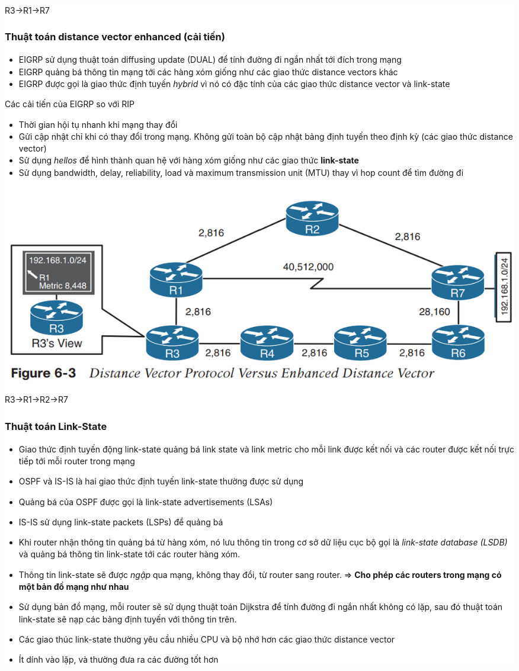 R3->R1->R7

### Thuật toán distance vector enhanced (cải tiến) 

- EIGRP sử dụng thuật toán diffusing update (DUAL) để tính đường đi ngắn nhất tới đích trong mạng 
- EIGRP quảng bá thông tin mạng tới các hàng xóm giống như các giao thức distance vectors khác
- EIGRP được gọi là giao thức định tuyến *hybrid* vì nó có đặc tính của các giao thức distance vector và link-state

Các cải tiến của EIGRP so với RIP 
- Thời gian hội tụ nhanh khi mạng thay đổi
- Gửi cập nhật chỉ khi có thay đổi trong mạng. Không gửi toàn bộ cập nhật bảng định tuyến theo định kỳ (các giao thức distance vector)
- Sử dụng *hellos* để hình thành quan hệ với hàng xóm giống như các giao thức **link-state**
- Sử dụng bandwidth, delay, reliability, load và maximum transmission unit (MTU) thay vì hop count để tìm đường đi 
  
![](img/3-eigrp.png)

R3->R1->R2->R7

### Thuật toán Link-State

- Giao thức định tuyến động link-state quảng bá link state và link metric cho mỗi link được kết nối và các router được kết nối trực tiếp tới mỗi router trong mạng 
- OSPF và IS-IS là hai giao thức định tuyến link-state thường được sử dụng 
- Quảng bá của OSPF được gọi là link-state advertisements (LSAs)
- IS-IS sử dụng link-state packets (LSPs) để quảng bá 

- Khi router nhận thông tin quảng bá từ hàng xóm, nó lưu thông tin trong cơ sở dữ liệu cục bộ gọi là *link-state database (LSDB)* và quảng bá thông tin link-state tới các router hàng xóm. 
- Thông tin link-state sẽ được *ngập* qua mạng, không thay đổi, từ router sang router. => **Cho phép các routers trong mạng có một bản đồ mạng như nhau**

- Sử dụng bản đồ mạng, mỗi router sẽ sử dụng thuật toán Dijkstra để tính đường đi ngắn nhất không có lặp, sau đó thuật toán link-state sẽ nạp các bảng định tuyến với thông tin trên. 
- Các giao thúc link-state thường yêu cầu nhiều CPU và bộ nhớ hơn các giao thức distance vector
- Ít dính vào lặp, và thường đưa ra các đường tốt hơn 
